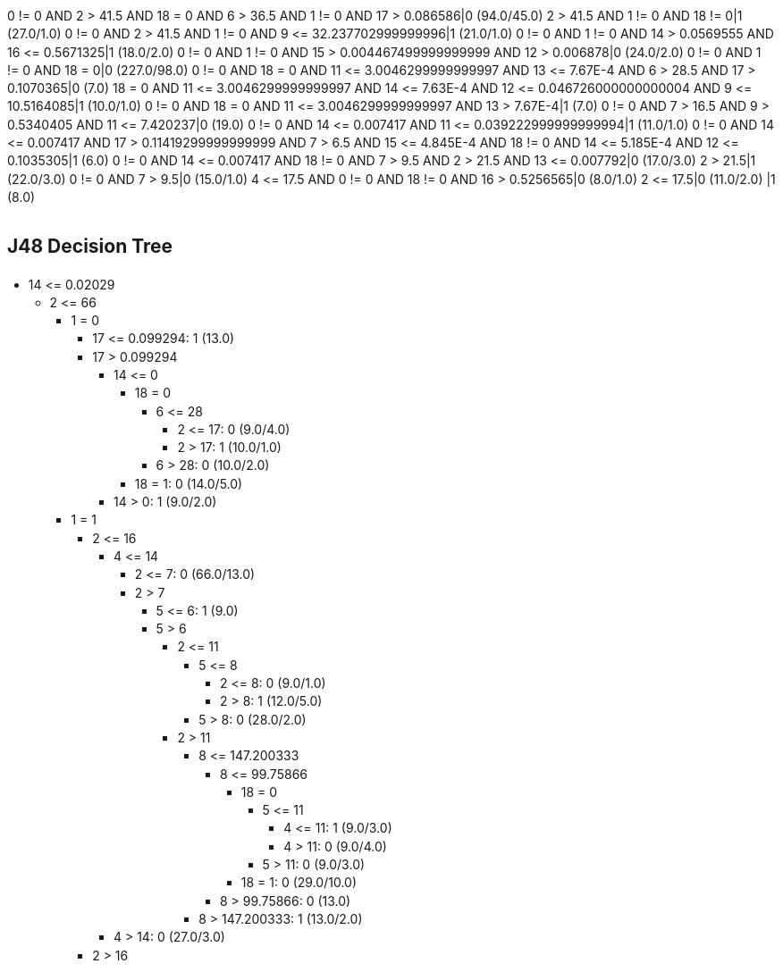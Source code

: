 0 != 0 AND 2 > 41.5 AND 18 = 0 AND 6 > 36.5 AND 1 != 0 AND 17 > 0.086586|0 (94.0/45.0)
2 > 41.5 AND 1 != 0 AND 18 != 0|1 (27.0/1.0)
0 != 0 AND 2 > 41.5 AND 1 != 0 AND 9 <= 32.237702999999996|1 (21.0/1.0)
0 != 0 AND 1 != 0 AND 14 > 0.0569555 AND 16 <= 0.5671325|1 (18.0/2.0)
0 != 0 AND 1 != 0 AND 15 > 0.004467499999999999 AND 12 > 0.006878|0 (24.0/2.0)
0 != 0 AND 1 != 0 AND 18 = 0|0 (227.0/98.0)
0 != 0 AND 18 = 0 AND 11 <= 3.0046299999999997 AND 13 <= 7.67E-4 AND 6 > 28.5 AND 17 > 0.1070365|0 (7.0)
18 = 0 AND 11 <= 3.0046299999999997 AND 14 <= 7.63E-4 AND 12 <= 0.046726000000000004 AND 9 <= 10.5164085|1 (10.0/1.0)
0 != 0 AND 18 = 0 AND 11 <= 3.0046299999999997 AND 13 > 7.67E-4|1 (7.0)
0 != 0 AND 7 > 16.5 AND 9 > 0.5340405 AND 11 <= 7.420237|0 (19.0)
0 != 0 AND 14 <= 0.007417 AND 11 <= 0.039222999999999994|1 (11.0/1.0)
0 != 0 AND 14 <= 0.007417 AND 17 > 0.11419299999999999 AND 7 > 6.5 AND 15 <= 4.845E-4 AND 18 != 0 AND 14 <= 5.185E-4 AND 12 <= 0.1035305|1 (6.0)
0 != 0 AND 14 <= 0.007417 AND 18 != 0 AND 7 > 9.5 AND 2 > 21.5 AND 13 <= 0.007792|0 (17.0/3.0)
2 > 21.5|1 (22.0/3.0)
0 != 0 AND 7 > 9.5|0 (15.0/1.0)
4 <= 17.5 AND 0 != 0 AND 18 != 0 AND 16 > 0.5256565|0 (8.0/1.0)
2 <= 17.5|0 (11.0/2.0)
|1 (8.0)


## J48 Decision Tree

* 14 <= 0.02029
	* 2 <= 66
		* 1 = 0
			* 17 <= 0.099294: 1 (13.0)
			* 17 > 0.099294
				* 14 <= 0
					* 18 = 0
						* 6 <= 28
							* 2 <= 17: 0 (9.0/4.0)
							* 2 > 17: 1 (10.0/1.0)
						* 6 > 28: 0 (10.0/2.0)
					* 18 = 1: 0 (14.0/5.0)
				* 14 > 0: 1 (9.0/2.0)
		* 1 = 1
			* 2 <= 16
				* 4 <= 14
					* 2 <= 7: 0 (66.0/13.0)
					* 2 > 7
						* 5 <= 6: 1 (9.0)
						* 5 > 6
							* 2 <= 11
								* 5 <= 8
									* 2 <= 8: 0 (9.0/1.0)
									* 2 > 8: 1 (12.0/5.0)
								* 5 > 8: 0 (28.0/2.0)
							* 2 > 11
								* 8 <= 147.200333
									* 8 <= 99.75866
										* 18 = 0
											* 5 <= 11
												* 4 <= 11: 1 (9.0/3.0)
												* 4 > 11: 0 (9.0/4.0)
											* 5 > 11: 0 (9.0/3.0)
										* 18 = 1: 0 (29.0/10.0)
									* 8 > 99.75866: 0 (13.0)
								* 8 > 147.200333: 1 (13.0/2.0)
				* 4 > 14: 0 (27.0/3.0)
			* 2 > 16